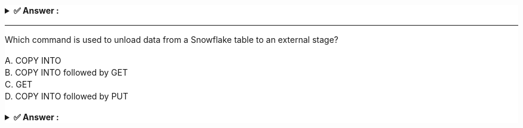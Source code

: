 <details><summary><strong>✅ Answer : </strong></summary></details>                                                                                                                                                                                                                                                                                                                                                                                                                                                                                                                   
                                                                                                                                                                                                                                                                                                                                                                                                                                                                                                                             
                                                                                                                                                                                                                                                                                                                                                                                                                                                                                                                             
---                                                                                                                                                                                                                                                                                                                                                                                                                                                                                                                          
Which command is used to unload data from a Snowflake table to an external stage?                                                                                                                                                                                                                                                                                                                                                                                                                                            
                                                                                                                                                                                                                                                                                                                                                                                                                                                                                                                             
A. COPY INTO<br>B. COPY INTO followed by GET<br>C. GET<br>D. COPY INTO followed by PUT                                                                                                                                                                                                                                                                                                                                                                                                                                       
                                                                                                                                                                                                                                                                                                                                                                                                                                                                                                                             
<details><summary><strong>✅ Answer : </strong></summary></details>                                                                                                                                                                                                                                                                                                                                                                                                                                                                                                                   
                                                                                                                                                                                                                                                                                                                                                                                                                                                                                                                             
                                                                                                                                                                                                                                                                                                                                                                                                                                                                                                                             